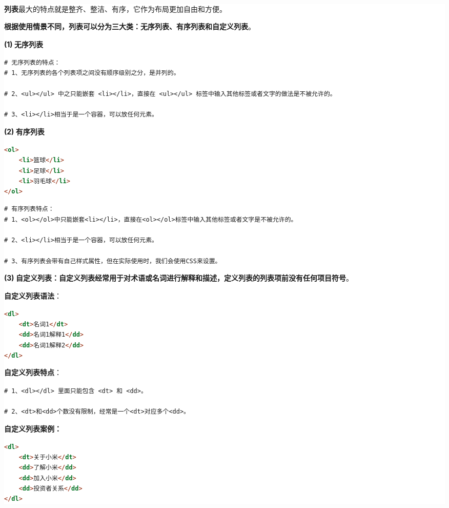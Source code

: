 **列表**最大的特点就是整齐、整洁、有序，它作为布局更加自由和方便。

**根据使用情景不同，列表可以分为三大类：无序列表、有序列表和自定义列表**。

**(1) 无序列表**

```shell
# 无序列表的特点：
# 1、无序列表的各个列表项之间没有顺序级别之分，是并列的。

# 2、<ul></ul> 中之只能嵌套 <li></li>，直接在 <ul></ul> 标签中输入其他标签或者文字的做法是不被允许的。

# 3、<li></li>相当于是一个容器，可以放任何元素。
```



**(2) 有序列表**

```html
<ol>
    <li>篮球</li>
    <li>足球</li>
    <li>羽毛球</li>
</ol>
```

```shell
# 有序列表特点：
# 1、<ol></ol>中只能嵌套<li></li>，直接在<ol></ol>标签中输入其他标签或者文字是不被允许的。

# 2、<li></li>相当于是一个容器，可以放任何元素。

# 3、有序列表会带有自己样式属性，但在实际使用时，我们会使用CSS来设置。
```

**(3) 自定义列表：自定义列表经常用于对术语或名词进行解释和描述，定义列表的列表项前没有任何项目符号**。

**自定义列表语法**：

```html
<dl>
    <dt>名词1</dt>
    <dd>名词1解释1</dd>
    <dd>名词1解释2</dd>
</dl>
```

**自定义列表特点**：

```shell
# 1、<dl></dl> 里面只能包含 <dt> 和 <dd>。

# 2、<dt>和<dd>个数没有限制，经常是一个<dt>对应多个<dd>。
```

**自定义列表案例：**

```html
<dl>
    <dt>关于小米</dt>
    <dd>了解小米</dd>
    <dd>加入小米</dd>
    <dd>投资者关系</dd>
</dl>
```
